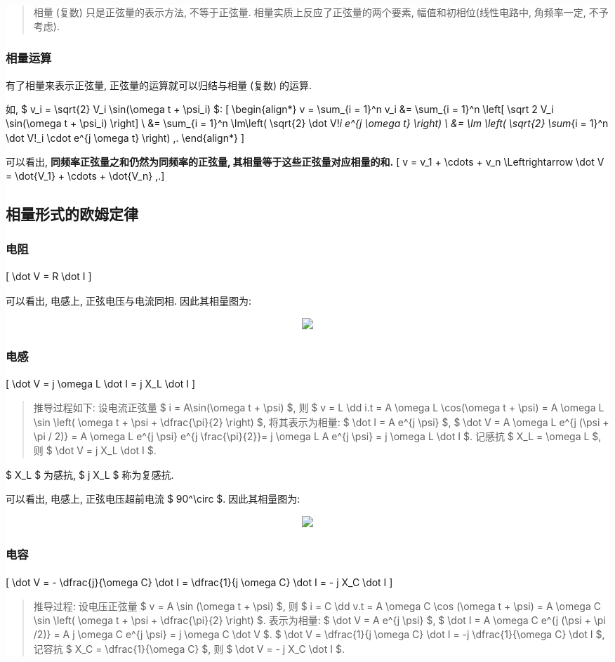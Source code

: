 > 相量 (复数) 只是正弦量的表示方法, 不等于正弦量. 相量实质上反应了正弦量的两个要素, 幅值和初相位(线性电路中, 角频率一定, 不予考虑). 

### 相量运算
有了相量来表示正弦量, 正弦量的运算就可以归结与相量 (复数) 的运算.

如, $ v_i = \sqrt{2} V_i \sin(\omega t + \psi_i) $:
\[ 
\begin{align*}
  v = \sum_{i = 1}^n v_i &= \sum_{i = 1}^n \left[ \sqrt 2 V_i \sin(\omega t + \psi_i) \right] \\
  &=  \sum_{i = 1}^n \Im\left( \sqrt{2} \dot V\!_i e^{j \omega t} \right) \\
  &= \Im \left( \sqrt{2} \sum_{i = 1}^n \dot V\!_i \cdot e^{j \omega t} \right) \,.
\end{align*}
\]

可以看出, **同频率正弦量之和仍然为同频率的正弦量, 其相量等于这些正弦量对应相量的和.**
\[ v = v_1 + \cdots + v_n \Leftrightarrow \dot V = \dot{V_1} + \cdots + \dot{V_n} \,.\]

## 相量形式的欧姆定律
### 电阻
\[ \dot V = R \dot I \]

可以看出, 电感上, 正弦电压与电流同相. 因此其相量图为:

<center><img src="./pic/resistor_phasor.svg" width=20% /></center>


### 电感
\[ \dot V = j \omega L \dot I = j X_L \dot I \]

> 推导过程如下: 设电流正弦量 $ i = A\sin(\omega t + \psi) $, 则 $ v = L \dd i.t = A \omega L \cos(\omega t + \psi) = A \omega L \sin \left( \omega t + \psi + \dfrac{\pi}{2} \right) $,
> 将其表示为相量:
> $ \dot I = A e^{j \psi} $, 
> $ \dot V = A \omega L e^{j (\psi + \pi / 2)} = A \omega L e^{j \psi} e^{j \frac{\pi}{2}}= j \omega L A e^{j \psi} = j \omega L \dot I $. 
> 记感抗 $ X_L = \omega L $, 则 $ \dot V = j X_L \dot I $.

$ X_L $ 为感抗, $ j X_L $ 称为复感抗.

可以看出, 电感上, 正弦电压超前电流 $ 90^\circ $. 因此其相量图为:

<center><img src="./pic/inductor_phasor.svg" width=20% /></center>

### 电容
\[ \dot V = - \dfrac{j}{\omega C} \dot I = \dfrac{1}{j \omega C} \dot I = - j X_C \dot I \]

> 推导过程: 设电压正弦量 $ v = A \sin (\omega t + \psi) $, 则 $ i = C \dd v.t = A \omega C \cos (\omega t + \psi) = A \omega C \sin \left( \omega t + \psi + \dfrac{\pi}{2} \right) $.
> 表示为相量:
> $ \dot V = A e^{j \psi} $,
> $ \dot I = A \omega C e^{j (\psi + \pi /2)} = A j \omega C e^{j \psi} = j \omega C \dot V $.
> $ \dot V = \dfrac{1}{j \omega C} \dot I = -j \dfrac{1}{\omega C} \dot I $, 记容抗 $ X_C = \dfrac{1}{\omega C} $, 则 $ \dot V = - j X_C \dot I $.
